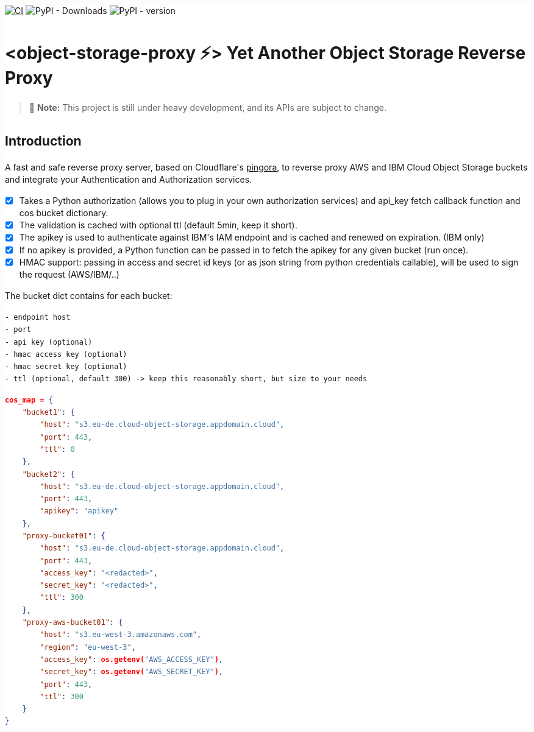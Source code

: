 [![CI](https://github.com/opensourceworks-org/object-storage-proxy/actions/workflows/ci.yml/badge.svg)](https://github.com/opensourceworks-org/object-storage-proxy/actions/workflows/ci.yml)
![PyPI - Downloads](https://img.shields.io/pypi/dm/object-storage-proxy)
![PyPI - version](https://img.shields.io/pypi/v/object-storage-proxy)


# <object-storage-proxy ⚡> Yet Another Object Storage Reverse Proxy

> 📌 **Note:** This project is still under heavy development, and its APIs are subject to change.

## Introduction

A fast and safe reverse proxy server, based on Cloudflare's [pingora](https://github.com/cloudflare/pingora?tab=readme-ov-file), to reverse proxy AWS and IBM Cloud Object Storage buckets and integrate your Authentication and Authorization services.

- [x] Takes a Python authorization (allows you to plug in your own authorization services) and api_key fetch callback function and cos bucket dictionary.
- [x] The validation is cached with optional ttl (default 5min, keep it short). 
- [x] The apikey is used to authenticate against IBM's IAM endpoint and is cached and renewed on expiration. (IBM only)
- [x] If no apikey is provided, a Python function can be passed in to fetch the apikey for any given bucket (run once).
- [x] HMAC support: passing in access and secret id keys (or as json string from python credentials callable), will be used to sign the request (AWS/IBM/..)

The bucket dict contains for each bucket:

    - endpoint host
    - port
    - api key (optional)
    - hmac access key (optional)
    - hmac secret key (optional)
    - ttl (optional, default 300) -> keep this reasonably short, but size to your needs

```json
cos_map = {
    "bucket1": {
        "host": "s3.eu-de.cloud-object-storage.appdomain.cloud",
        "port": 443,
        "ttl": 0
    },
    "bucket2": {
        "host": "s3.eu-de.cloud-object-storage.appdomain.cloud",
        "port": 443,
        "apikey": "apikey"
    },
    "proxy-bucket01": {
        "host": "s3.eu-de.cloud-object-storage.appdomain.cloud",
        "port": 443,
        "access_key": "<redacted>",
        "secret_key": "<redacted>",
        "ttl": 300
    },
    "proxy-aws-bucket01": {
        "host": "s3.eu-west-3.amazonaws.com",
        "region": "eu-west-3",
        "access_key": os.getenv("AWS_ACCESS_KEY"),
        "secret_key": os.getenv("AWS_SECRET_KEY"),
        "port": 443,
        "ttl": 300
    }    
}
```